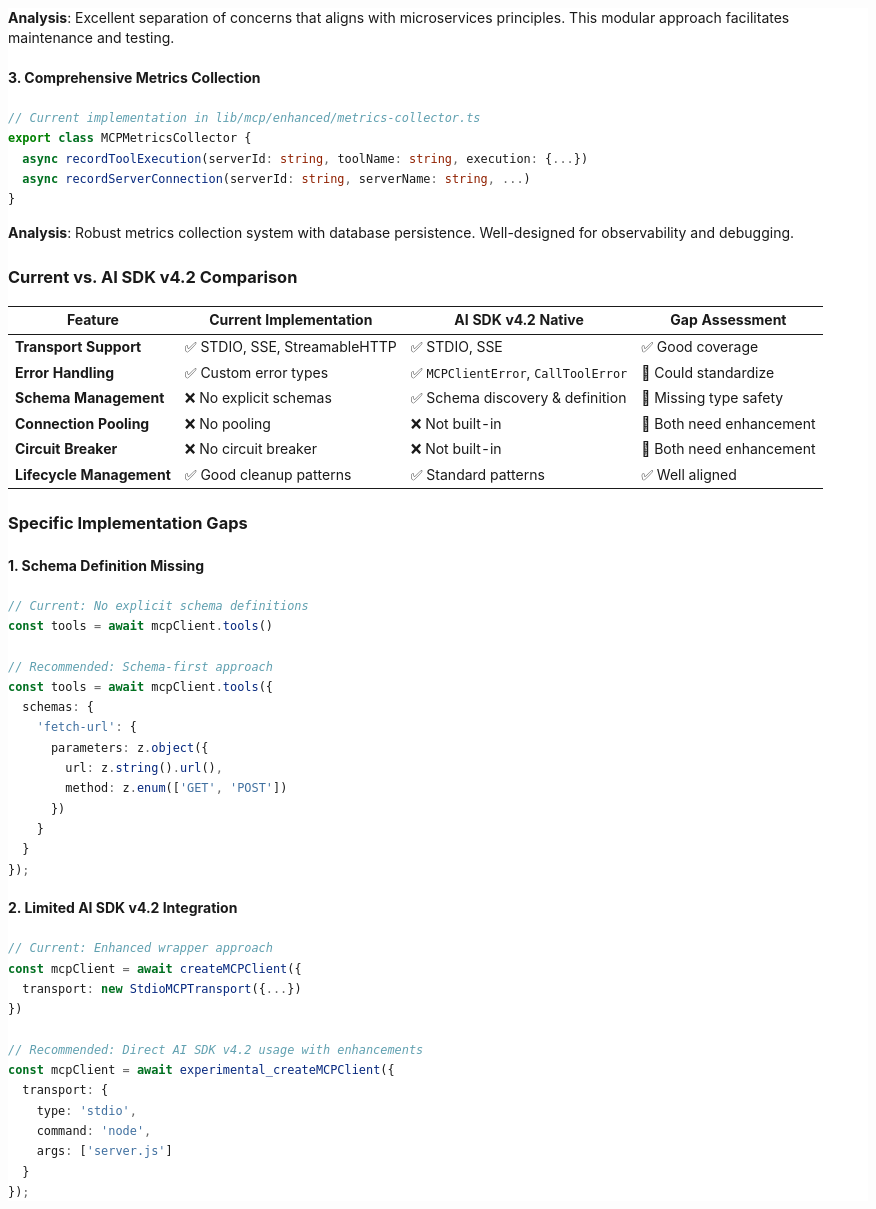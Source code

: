**Analysis**: Excellent separation of concerns that aligns with microservices principles. This modular approach facilitates maintenance and testing.

#### **3. Comprehensive Metrics Collection**
```typescript
// Current implementation in lib/mcp/enhanced/metrics-collector.ts
export class MCPMetricsCollector {
  async recordToolExecution(serverId: string, toolName: string, execution: {...})
  async recordServerConnection(serverId: string, serverName: string, ...)
}
```

**Analysis**: Robust metrics collection system with database persistence. Well-designed for observability and debugging.

### **Current vs. AI SDK v4.2 Comparison**

| Feature | Current Implementation | AI SDK v4.2 Native | Gap Assessment |
|---------|----------------------|-------------------|----------------|
| **Transport Support** | ✅ STDIO, SSE, StreamableHTTP | ✅ STDIO, SSE | ✅ Good coverage |
| **Error Handling** | ✅ Custom error types | ✅ `MCPClientError`, `CallToolError` | 🔄 Could standardize |
| **Schema Management** | ❌ No explicit schemas | ✅ Schema discovery & definition | 🚫 Missing type safety |
| **Connection Pooling** | ❌ No pooling | ❌ Not built-in | 🔄 Both need enhancement |
| **Circuit Breaker** | ❌ No circuit breaker | ❌ Not built-in | 🔄 Both need enhancement |
| **Lifecycle Management** | ✅ Good cleanup patterns | ✅ Standard patterns | ✅ Well aligned |

### **Specific Implementation Gaps**

#### **1. Schema Definition Missing**
```typescript
// Current: No explicit schema definitions
const tools = await mcpClient.tools()

// Recommended: Schema-first approach
const tools = await mcpClient.tools({
  schemas: {
    'fetch-url': {
      parameters: z.object({
        url: z.string().url(),
        method: z.enum(['GET', 'POST'])
      })
    }
  }
});
```

#### **2. Limited AI SDK v4.2 Integration**
```typescript
// Current: Enhanced wrapper approach
const mcpClient = await createMCPClient({
  transport: new StdioMCPTransport({...})
})

// Recommended: Direct AI SDK v4.2 usage with enhancements
const mcpClient = await experimental_createMCPClient({
  transport: {
    type: 'stdio',
    command: 'node',
    args: ['server.js']
  }
});
```

  [toolName: string]: {